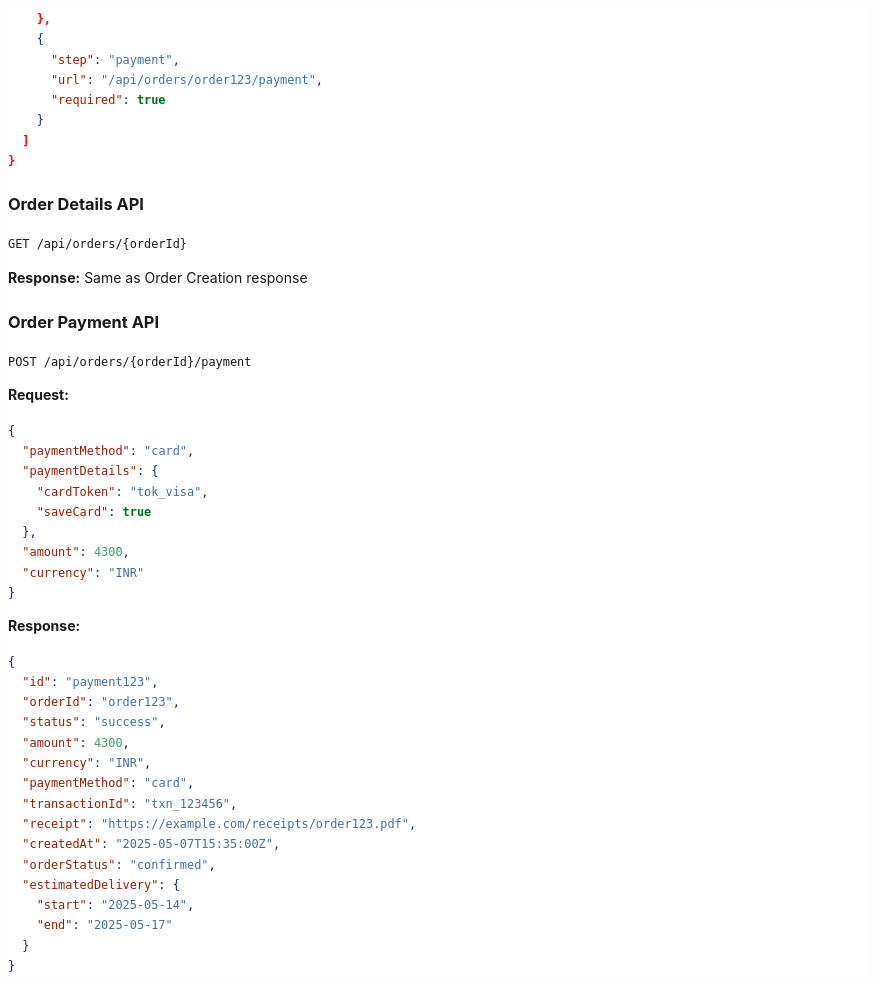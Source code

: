 ```json
    },
    {
      "step": "payment",
      "url": "/api/orders/order123/payment",
      "required": true
    }
  ]
}
```

### Order Details API
```
GET /api/orders/{orderId}
```

**Response:** Same as Order Creation response

### Order Payment API
```
POST /api/orders/{orderId}/payment
```

**Request:**
```json
{
  "paymentMethod": "card",
  "paymentDetails": {
    "cardToken": "tok_visa",
    "saveCard": true
  },
  "amount": 4300,
  "currency": "INR"
}
```

**Response:**
```json
{
  "id": "payment123",
  "orderId": "order123",
  "status": "success",
  "amount": 4300,
  "currency": "INR",
  "paymentMethod": "card",
  "transactionId": "txn_123456",
  "receipt": "https://example.com/receipts/order123.pdf",
  "createdAt": "2025-05-07T15:35:00Z",
  "orderStatus": "confirmed",
  "estimatedDelivery": {
    "start": "2025-05-14",
    "end": "2025-05-17"
  }
}
```
